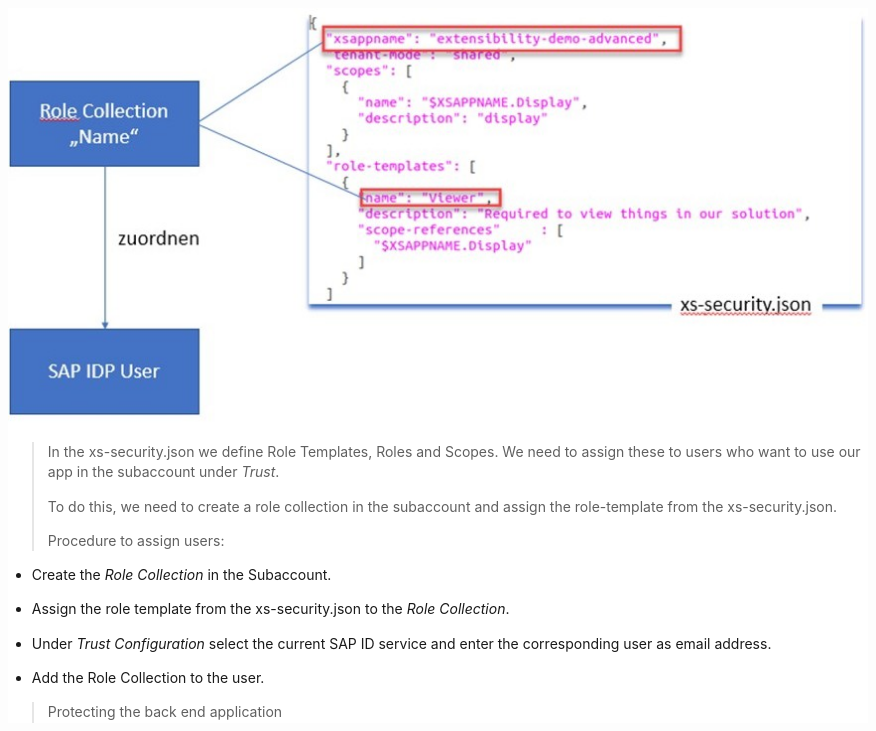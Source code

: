
![](.//media/image31.jpeg)

> In the xs-security.json we define Role Templates, Roles and Scopes. We
> need to assign these to users who want to use our app in the
> subaccount under *Trust*.
>
> To do this, we need to create a role collection in the subaccount and
> assign the role-template from the xs-security.json.
>
> Procedure to assign users:

-   Create the *Role Collection* in the Subaccount.

-   Assign the role template from the xs-security.json to the *Role
    Collection*.

-   Under *Trust Configuration* select the current SAP ID service and
    enter the corresponding user as email address.

-   Add the Role Collection to the user.

> Protecting the back end application
